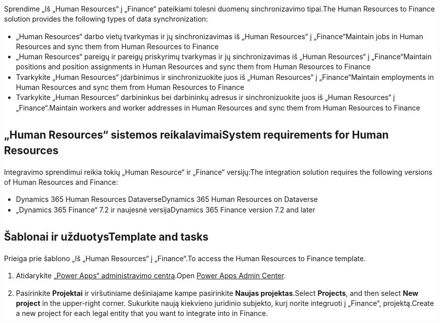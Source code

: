 <span data-ttu-id="2f3ff-108">Sprendime „Iš „Human Resources“ į „Finance“ pateikiami tolesni duomenų sinchronizavimo tipai.</span><span class="sxs-lookup"><span data-stu-id="2f3ff-108">The Human Resources to Finance solution provides the following types of data synchronization:</span></span>

- <span data-ttu-id="2f3ff-109">„Human Resources“ darbo vietų tvarkymas ir jų sinchronizavimas iš „Human Resources“ į „Finance“</span><span class="sxs-lookup"><span data-stu-id="2f3ff-109">Maintain jobs in Human Resources and sync them from Human Resources to Finance</span></span>
- <span data-ttu-id="2f3ff-110">„Human Resources“ pareigų ir pareigų priskyrimų tvarkymas ir jų sinchronizavimas iš „Human Resources“ į „Finance“</span><span class="sxs-lookup"><span data-stu-id="2f3ff-110">Maintain positions and position assignments in Human Resources and sync them from Human Resources to Finance</span></span>
- <span data-ttu-id="2f3ff-111">Tvarkykite „Human Resources“ įdarbinimus ir sinchronizuokite juos iš „Human Resources“ į „Finance“</span><span class="sxs-lookup"><span data-stu-id="2f3ff-111">Maintain employments in Human Resources and sync them from Human Resources to Finance</span></span>
- <span data-ttu-id="2f3ff-112">Tvarkykite „Human Resources“ darbininkus bei darbininkų adresus ir sinchronizuokite juos iš „Human Resources“ į „Finance“.</span><span class="sxs-lookup"><span data-stu-id="2f3ff-112">Maintain workers and worker addresses in Human Resources and sync them from Human Resources to Finance</span></span>

## <a name="system-requirements-for-human-resources"></a><span data-ttu-id="2f3ff-113">„Human Resources“ sistemos reikalavimai</span><span class="sxs-lookup"><span data-stu-id="2f3ff-113">System requirements for Human Resources</span></span>

<span data-ttu-id="2f3ff-114">Integravimo sprendimui reikia tokių „Human Resource“ ir „Finance“ versijų:</span><span class="sxs-lookup"><span data-stu-id="2f3ff-114">The integration solution requires the following versions of Human Resources and Finance:</span></span> 

- <span data-ttu-id="2f3ff-115">Dynamics 365 Human Resources Dataverse</span><span class="sxs-lookup"><span data-stu-id="2f3ff-115">Dynamics 365 Human Resources on Dataverse</span></span>
- <span data-ttu-id="2f3ff-116">„Dynamics 365 Finance“ 7.2 ir naujesnė versija</span><span class="sxs-lookup"><span data-stu-id="2f3ff-116">Dynamics 365 Finance version 7.2 and later</span></span>

## <a name="template-and-tasks"></a><span data-ttu-id="2f3ff-117">Šablonai ir užduotys</span><span class="sxs-lookup"><span data-stu-id="2f3ff-117">Template and tasks</span></span>

<span data-ttu-id="2f3ff-118">Prieiga prie šablono „Iš „Human Resources“ į „Finance“.</span><span class="sxs-lookup"><span data-stu-id="2f3ff-118">To access the Human Resources to Finance template.</span></span>

1. <span data-ttu-id="2f3ff-119">Atidarykite [„Power Apps“ administravimo centrą](https://admin.powerapps.com/).</span><span class="sxs-lookup"><span data-stu-id="2f3ff-119">Open [Power Apps Admin Center](https://admin.powerapps.com/).</span></span> 

2. <span data-ttu-id="2f3ff-120">Pasirinkite **Projektai** ir viršutiniame dešiniajame kampe pasirinkite **Naujas projektas**.</span><span class="sxs-lookup"><span data-stu-id="2f3ff-120">Select **Projects**, and then select **New project** in the upper-right corner.</span></span> <span data-ttu-id="2f3ff-121">Sukurkite naują kiekvieno juridinio subjekto, kurį norite integruoti į „Finance“, projektą.</span><span class="sxs-lookup"><span data-stu-id="2f3ff-121">Create a new project for each legal entity that you want to integrate into in Finance.</span></span>
